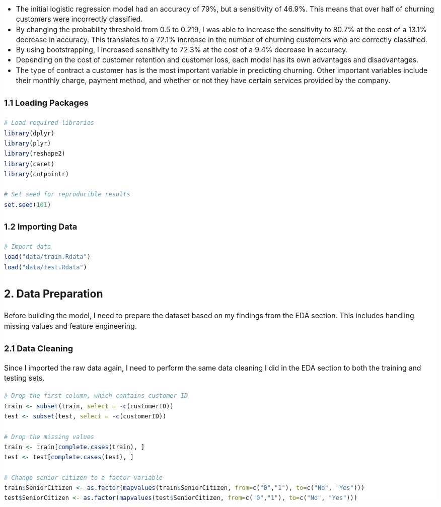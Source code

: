 -   The initial logistic regression model had an accuracy of 79%, but a
    sensitivity of 46.9%. This means that over half of churning
    customers were incorrectly classified.
-   By changing the probability threshold from 0.5 to 0.219, I was able
    to increase the sensitivity to 80.7% at the cost of a 13.1% decrease
    in accuracy. This translates to a 72.1% increase in the number of
    churning customers who are correctly classified.
-   By using bootstrapping, I increased sensitivity to 72.3% at the cost
    of a 9.4% decrease in accuracy.
-   Depending on the cost of customer retention and customer loss, each
    model has its own advantages and disadvantages.
-   The type of contract a customer has is the most important variable
    in predicting churning. Other important variables include their
    monthly charge, payment method, and whether or not they have certain
    services provided by the company.

### 1.1 Loading Packages

``` r
# Load required libraries
library(dplyr)
library(plyr)
library(reshape2)
library(caret)
library(cutpointr)

# Set seed for reproducible results
set.seed(101)
```

### 1.2 Importing Data

``` r
# Import data
load("data/train.Rdata")
load("data/test.Rdata")
```

## 2. Data Preparation

Before building the model, I need to prepare the dataset based on my
findings from the EDA section. This includes handling missing values and
feature engineering.

### 2.1 Data Cleaning

Since I imported the raw data again, I need to perform the same data
cleaning I did in the EDA section to both the training and testing sets.

``` r
# Drop the first column, which contains customer ID
train <- subset(train, select = -c(customerID))
test <- subset(test, select = -c(customerID))

# Drop the missing values
train <- train[complete.cases(train), ]
test <- test[complete.cases(test), ]

# Change senior citizen to a factor variable
train$SeniorCitizen <- as.factor(mapvalues(train$SeniorCitizen, from=c("0","1"), to=c("No", "Yes")))
test$SeniorCitizen <- as.factor(mapvalues(test$SeniorCitizen, from=c("0","1"), to=c("No", "Yes")))
```
